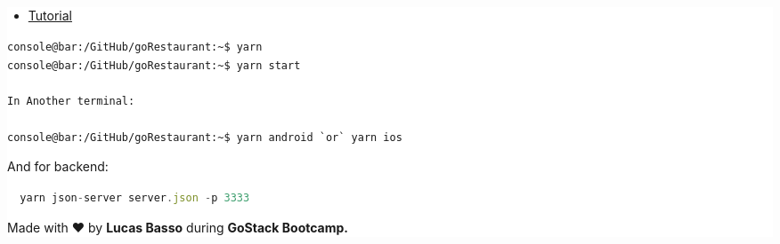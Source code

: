 - [Tutorial](https://reactnative.dev/docs/getting-started)

```console
console@bar:/GitHub/goRestaurant:~$ yarn
console@bar:/GitHub/goRestaurant:~$ yarn start

In Another terminal: 

console@bar:/GitHub/goRestaurant:~$ yarn android `or` yarn ios
```

And for backend:

```js
  yarn json-server server.json -p 3333
```

Made with ♥ by **Lucas Basso** during **GoStack Bootcamp.**

